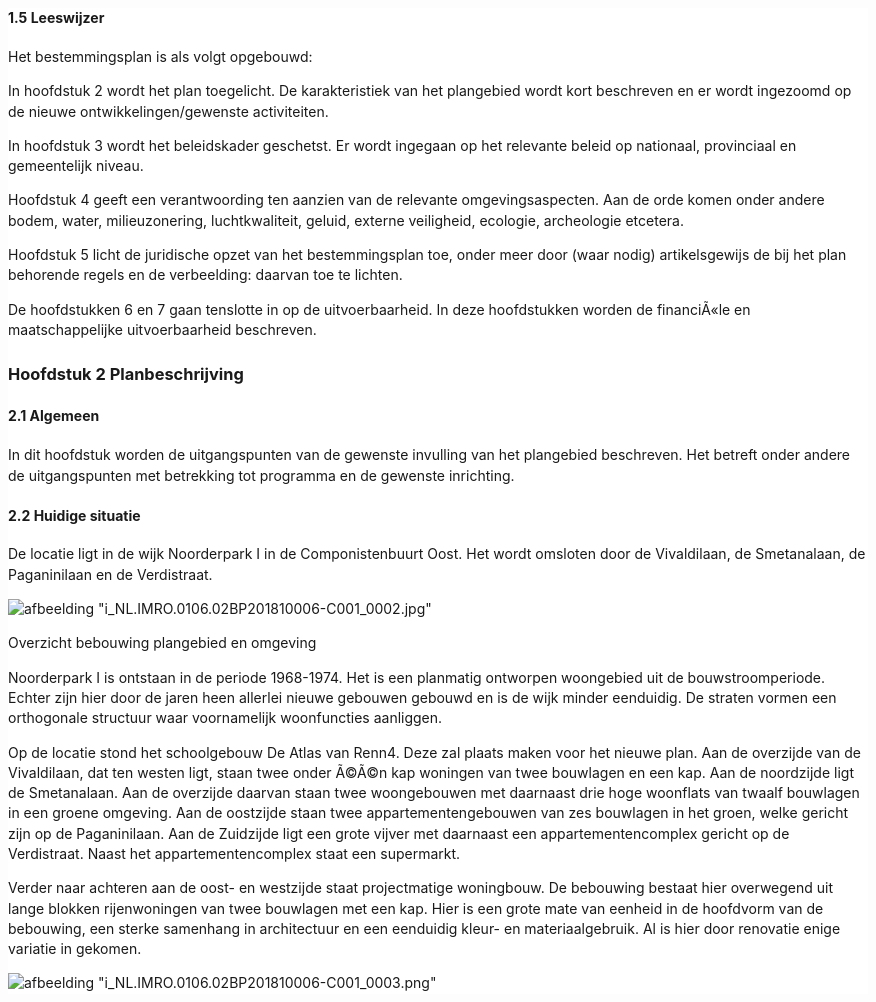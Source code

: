 #### 1\.5 Leeswijzer

Het bestemmingsplan is als volgt opgebouwd:

In hoofdstuk 2 wordt het plan toegelicht. De karakteristiek van het plangebied wordt kort beschreven en er wordt ingezoomd op de nieuwe ontwikkelingen/gewenste activiteiten.

In hoofdstuk 3 wordt het beleidskader geschetst. Er wordt ingegaan op het relevante beleid op nationaal, provinciaal en gemeentelijk niveau.

Hoofdstuk 4 geeft een verantwoording ten aanzien van de relevante omgevingsaspecten. Aan de orde komen onder andere bodem, water, milieuzonering, luchtkwaliteit, geluid, externe veiligheid, ecologie, archeologie etcetera.

Hoofdstuk 5 licht de juridische opzet van het bestemmingsplan toe, onder meer door (waar nodig) artikelsgewijs de bij het plan behorende regels en de verbeelding: daarvan toe te lichten.

De hoofdstukken 6 en 7 gaan tenslotte in op de uitvoerbaarheid. In deze hoofdstukken worden de financiÃ«le en maatschappelijke uitvoerbaarheid beschreven.

### Hoofdstuk 2 Planbeschrijving

#### 2\.1 Algemeen

In dit hoofdstuk worden de uitgangspunten van de gewenste invulling van het plangebied beschreven. Het betreft onder andere de uitgangspunten met betrekking tot programma en de gewenste inrichting.

#### 2\.2 Huidige situatie

De locatie ligt in de wijk Noorderpark I in de Componistenbuurt Oost. Het wordt omsloten door de Vivaldilaan, de Smetanalaan, de Paganinilaan en de Verdistraat.

![afbeelding "i_NL.IMRO.0106.02BP201810006-C001_0002.jpg"](i_NL.IMRO.0106.02BP201810006-C001_0002.jpg)

Overzicht bebouwing plangebied en omgeving

Noorderpark I is ontstaan in de periode 1968\-1974\. Het is een planmatig ontworpen woongebied uit de bouwstroomperiode. Echter zijn hier door de jaren heen allerlei nieuwe gebouwen gebouwd en is de wijk minder eenduidig. De straten vormen een orthogonale structuur waar voornamelijk woonfuncties aanliggen.

Op de locatie stond het schoolgebouw De Atlas van Renn4\. Deze zal plaats maken voor het nieuwe plan. Aan de overzijde van de Vivaldilaan, dat ten westen ligt, staan twee onder Ã©Ã©n kap woningen van twee bouwlagen en een kap. Aan de noordzijde ligt de Smetanalaan. Aan de overzijde daarvan staan twee woongebouwen met daarnaast drie hoge woonflats van twaalf bouwlagen in een groene omgeving. Aan de oostzijde staan twee appartementengebouwen van zes bouwlagen in het groen, welke gericht zijn op de Paganinilaan. Aan de Zuidzijde ligt een grote vijver met daarnaast een appartementencomplex gericht op de Verdistraat. Naast het appartementencomplex staat een supermarkt.

Verder naar achteren aan de oost\- en westzijde staat projectmatige woningbouw. De bebouwing bestaat hier overwegend uit lange blokken rijenwoningen van twee bouwlagen met een kap. Hier is een grote mate van eenheid in de hoofdvorm van de bebouwing, een sterke samenhang in architectuur en een eenduidig kleur\- en materiaalgebruik. Al is hier door renovatie enige variatie in gekomen.

![afbeelding "i_NL.IMRO.0106.02BP201810006-C001_0003.png"](i_NL.IMRO.0106.02BP201810006-C001_0003.png)
